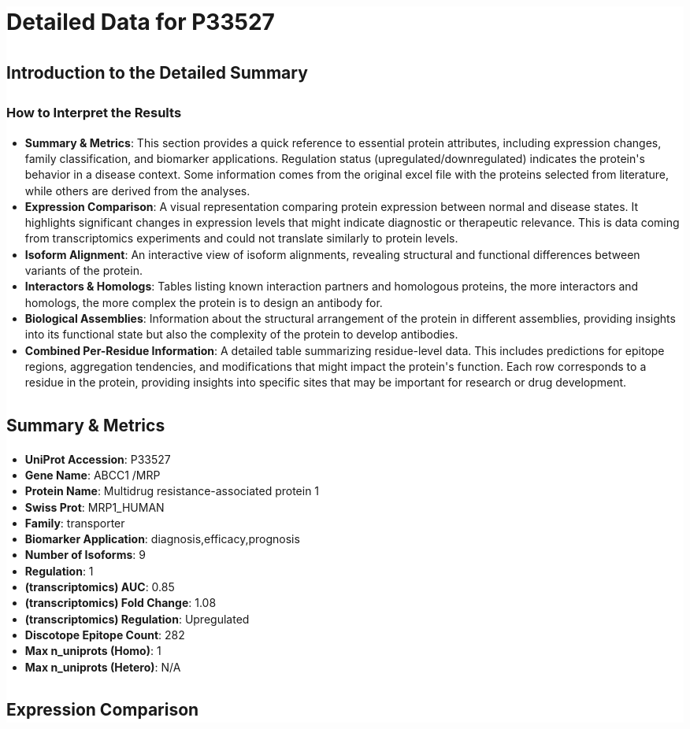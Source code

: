 # Detailed Data for P33527


## Introduction to the Detailed Summary

### How to Interpret the Results

- **Summary & Metrics**: This section provides a quick reference to essential protein attributes, including expression changes, family classification, and biomarker applications. Regulation status (upregulated/downregulated) indicates the protein's behavior in a disease context. Some information comes from the original excel file with the proteins selected from literature, while others are derived from the analyses.
- **Expression Comparison**: A visual representation comparing protein expression between normal and disease states. It highlights significant changes in expression levels that might indicate diagnostic or therapeutic relevance. This is data coming from transcriptomics experiments and could not translate similarly to protein levels.
- **Isoform Alignment**: An interactive view of isoform alignments, revealing structural and functional differences between variants of the protein.
- **Interactors & Homologs**: Tables listing known interaction partners and homologous proteins, the more interactors and homologs, the more complex the protein is to design an antibody for.
- **Biological Assemblies**: Information about the structural arrangement of the protein in different assemblies, providing insights into its functional state but also the complexity of the protein to develop antibodies.
- **Combined Per-Residue Information**: A detailed table summarizing residue-level data. This includes predictions for epitope regions, aggregation tendencies, and modifications that might impact the protein's function. Each row corresponds to a residue in the protein, providing insights into specific sites that may be important for research or drug development.
## Summary & Metrics

- **UniProt Accession**: P33527
- **Gene Name**: ABCC1 /MRP
- **Protein Name**: Multidrug resistance-associated protein 1
- **Swiss Prot**: MRP1_HUMAN
- **Family**: transporter
- **Biomarker Application**: diagnosis,efficacy,prognosis
- **Number of Isoforms**: 9
- **Regulation**: 1
- **(transcriptomics) AUC**: 0.85
- **(transcriptomics) Fold Change**: 1.08
- **(transcriptomics) Regulation**: Upregulated
- **Discotope Epitope Count**: 282
- **Max n_uniprots (Homo)**: 1
- **Max n_uniprots (Hetero)**: N/A


## Expression Comparison
